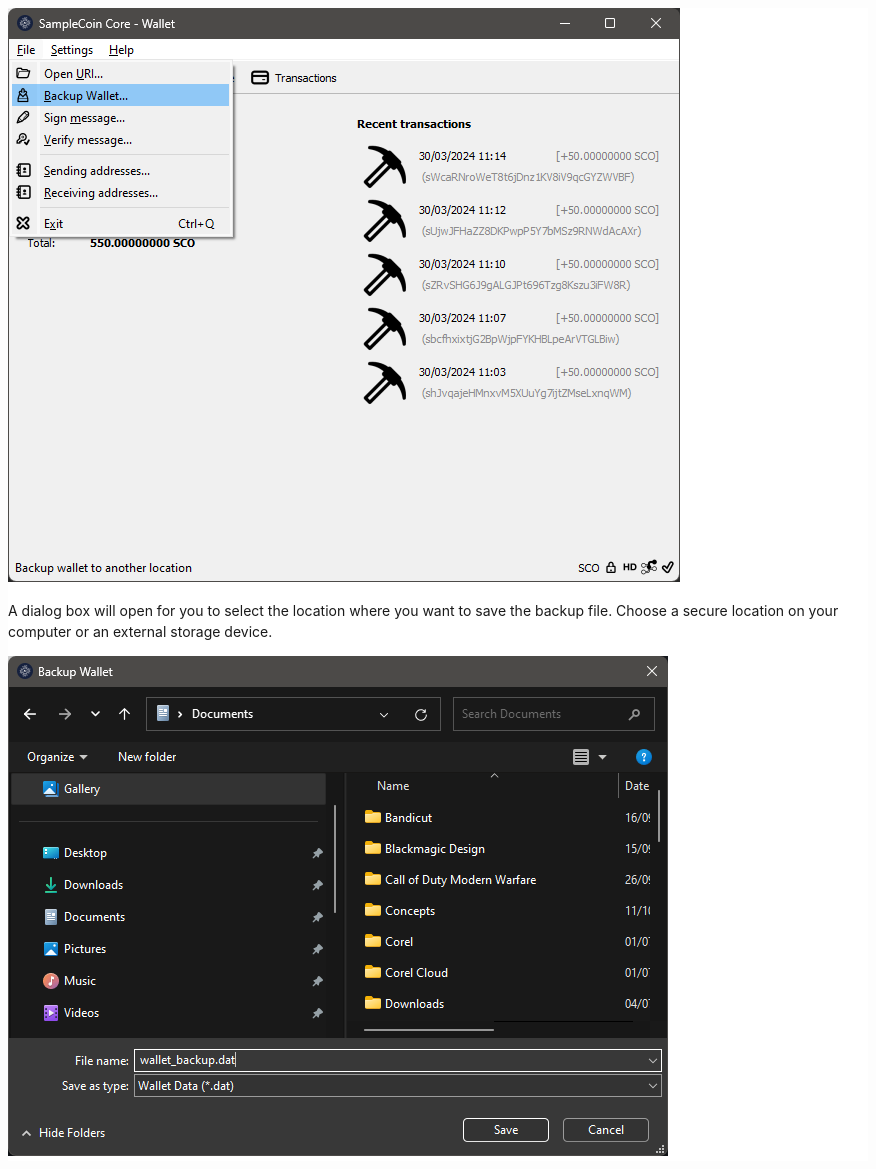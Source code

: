 ![Backup Wallet](first-steps/17_backup_wallet.png)

A dialog box will open for you to select the location where you want to save the backup file. Choose a secure location on your computer or an external storage device.

![Backup Dialog](first-steps/18_backup_dialog.png)
